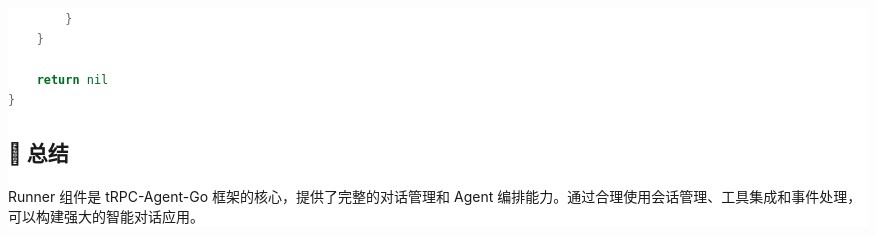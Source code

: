 ```go
        }
    }

    return nil
}
```

## 📝 总结

Runner 组件是 tRPC-Agent-Go 框架的核心，提供了完整的对话管理和 Agent 编排能力。通过合理使用会话管理、工具集成和事件处理，可以构建强大的智能对话应用。
